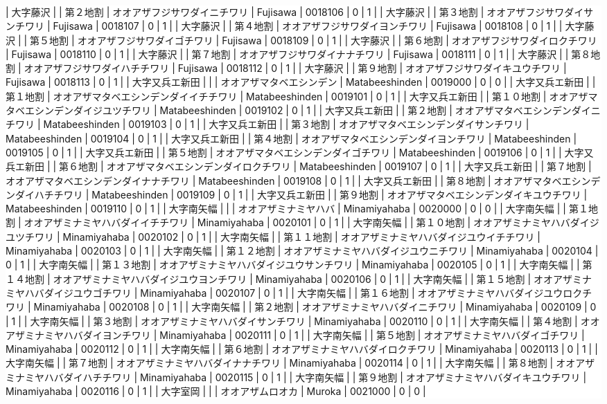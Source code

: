 | 大字藤沢 |  | 第２地割 | オオアザフジサワダイニチワリ | Fujisawa | 0018106 | 0 | 1 |
| 大字藤沢 |  | 第３地割 | オオアザフジサワダイサンチワリ | Fujisawa | 0018107 | 0 | 1 |
| 大字藤沢 |  | 第４地割 | オオアザフジサワダイヨンチワリ | Fujisawa | 0018108 | 0 | 1 |
| 大字藤沢 |  | 第５地割 | オオアザフジサワダイゴチワリ | Fujisawa | 0018109 | 0 | 1 |
| 大字藤沢 |  | 第６地割 | オオアザフジサワダイロクチワリ | Fujisawa | 0018110 | 0 | 1 |
| 大字藤沢 |  | 第７地割 | オオアザフジサワダイナナチワリ | Fujisawa | 0018111 | 0 | 1 |
| 大字藤沢 |  | 第８地割 | オオアザフジサワダイハチチワリ | Fujisawa | 0018112 | 0 | 1 |
| 大字藤沢 |  | 第９地割 | オオアザフジサワダイキユウチワリ | Fujisawa | 0018113 | 0 | 1 |
| 大字又兵エ新田 |  |  | オオアザマタベエシンデン | Matabeeshinden | 0019000 | 0 | 0 |
| 大字又兵エ新田 |  | 第１地割 | オオアザマタベエシンデンダイイチチワリ | Matabeeshinden | 0019101 | 0 | 1 |
| 大字又兵エ新田 |  | 第１０地割 | オオアザマタベエシンデンダイジユツチワリ | Matabeeshinden | 0019102 | 0 | 1 |
| 大字又兵エ新田 |  | 第２地割 | オオアザマタベエシンデンダイニチワリ | Matabeeshinden | 0019103 | 0 | 1 |
| 大字又兵エ新田 |  | 第３地割 | オオアザマタベエシンデンダイサンチワリ | Matabeeshinden | 0019104 | 0 | 1 |
| 大字又兵エ新田 |  | 第４地割 | オオアザマタベエシンデンダイヨンチワリ | Matabeeshinden | 0019105 | 0 | 1 |
| 大字又兵エ新田 |  | 第５地割 | オオアザマタベエシンデンダイゴチワリ | Matabeeshinden | 0019106 | 0 | 1 |
| 大字又兵エ新田 |  | 第６地割 | オオアザマタベエシンデンダイロクチワリ | Matabeeshinden | 0019107 | 0 | 1 |
| 大字又兵エ新田 |  | 第７地割 | オオアザマタベエシンデンダイナナチワリ | Matabeeshinden | 0019108 | 0 | 1 |
| 大字又兵エ新田 |  | 第８地割 | オオアザマタベエシンデンダイハチチワリ | Matabeeshinden | 0019109 | 0 | 1 |
| 大字又兵エ新田 |  | 第９地割 | オオアザマタベエシンデンダイキユウチワリ | Matabeeshinden | 0019110 | 0 | 1 |
| 大字南矢幅 |  |  | オオアザミナミヤハバ | Minamiyahaba | 0020000 | 0 | 0 |
| 大字南矢幅 |  | 第１地割 | オオアザミナミヤハバダイイチチワリ | Minamiyahaba | 0020101 | 0 | 1 |
| 大字南矢幅 |  | 第１０地割 | オオアザミナミヤハバダイジユツチワリ | Minamiyahaba | 0020102 | 0 | 1 |
| 大字南矢幅 |  | 第１１地割 | オオアザミナミヤハバダイジユウイチチワリ | Minamiyahaba | 0020103 | 0 | 1 |
| 大字南矢幅 |  | 第１２地割 | オオアザミナミヤハバダイジユウニチワリ | Minamiyahaba | 0020104 | 0 | 1 |
| 大字南矢幅 |  | 第１３地割 | オオアザミナミヤハバダイジユウサンチワリ | Minamiyahaba | 0020105 | 0 | 1 |
| 大字南矢幅 |  | 第１４地割 | オオアザミナミヤハバダイジユウヨンチワリ | Minamiyahaba | 0020106 | 0 | 1 |
| 大字南矢幅 |  | 第１５地割 | オオアザミナミヤハバダイジユウゴチワリ | Minamiyahaba | 0020107 | 0 | 1 |
| 大字南矢幅 |  | 第１６地割 | オオアザミナミヤハバダイジユウロクチワリ | Minamiyahaba | 0020108 | 0 | 1 |
| 大字南矢幅 |  | 第２地割 | オオアザミナミヤハバダイニチワリ | Minamiyahaba | 0020109 | 0 | 1 |
| 大字南矢幅 |  | 第３地割 | オオアザミナミヤハバダイサンチワリ | Minamiyahaba | 0020110 | 0 | 1 |
| 大字南矢幅 |  | 第４地割 | オオアザミナミヤハバダイヨンチワリ | Minamiyahaba | 0020111 | 0 | 1 |
| 大字南矢幅 |  | 第５地割 | オオアザミナミヤハバダイゴチワリ | Minamiyahaba | 0020112 | 0 | 1 |
| 大字南矢幅 |  | 第６地割 | オオアザミナミヤハバダイロクチワリ | Minamiyahaba | 0020113 | 0 | 1 |
| 大字南矢幅 |  | 第７地割 | オオアザミナミヤハバダイナナチワリ | Minamiyahaba | 0020114 | 0 | 1 |
| 大字南矢幅 |  | 第８地割 | オオアザミナミヤハバダイハチチワリ | Minamiyahaba | 0020115 | 0 | 1 |
| 大字南矢幅 |  | 第９地割 | オオアザミナミヤハバダイキユウチワリ | Minamiyahaba | 0020116 | 0 | 1 |
| 大字室岡 |  |  | オオアザムロオカ | Muroka | 0021000 | 0 | 0 |